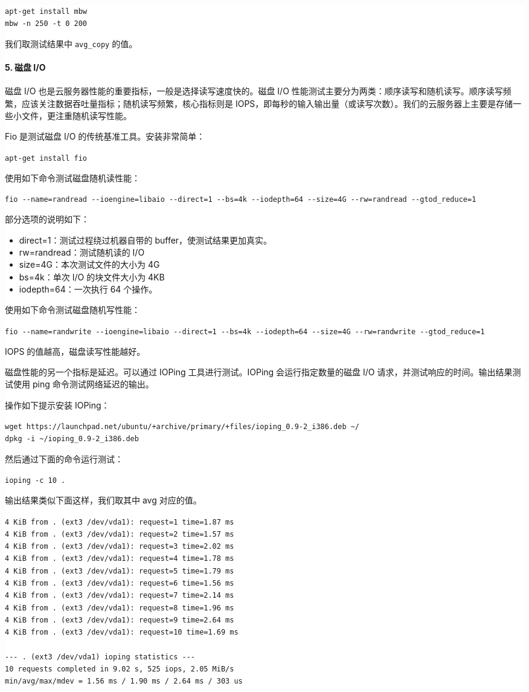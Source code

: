 ```
apt-get install mbw
mbw -n 250 -t 0 200
```

我们取测试结果中 `avg_copy` 的值。

#### 5. 磁盘 I/O

磁盘 I/O 也是云服务器性能的重要指标，一般是选择读写速度快的。磁盘 I/O 性能测试主要分为两类：顺序读写和随机读写。顺序读写频繁，应该关注数据吞吐量指标；随机读写频繁，核心指标则是 IOPS，即每秒的输入输出量（或读写次数）。我们的云服务器上主要是存储一些小文件，更注重随机读写性能。

Fio 是测试磁盘 I/O 的传统基准工具。安装非常简单：

```
apt-get install fio
```

使用如下命令测试磁盘随机读性能：

```
fio --name=randread --ioengine=libaio --direct=1 --bs=4k --iodepth=64 --size=4G --rw=randread --gtod_reduce=1
```

部分选项的说明如下：

* direct=1：测试过程绕过机器自带的 buffer，使测试结果更加真实。
* rw=randread：测试随机读的 I/O
* size=4G：本次测试文件的大小为 4G
* bs=4k：单次 I/O 的块文件大小为 4KB
* iodepth=64：一次执行 64 个操作。

使用如下命令测试磁盘随机写性能：

```
fio --name=randwrite --ioengine=libaio --direct=1 --bs=4k --iodepth=64 --size=4G --rw=randwrite --gtod_reduce=1
```

IOPS 的值越高，磁盘读写性能越好。

磁盘性能的另一个指标是延迟。可以通过 IOPing 工具进行测试。IOPing 会运行指定数量的磁盘 I/O 请求，并测试响应的时间。输出结果测试使用 ping 命令测试网络延迟的输出。

操作如下提示安装 IOPing：

```
wget https://launchpad.net/ubuntu/+archive/primary/+files/ioping_0.9-2_i386.deb ~/
dpkg -i ~/ioping_0.9-2_i386.deb
```

然后通过下面的命令运行测试：

```
ioping -c 10 .
```

输出结果类似下面这样，我们取其中 avg 对应的值。

```
4 KiB from . (ext3 /dev/vda1): request=1 time=1.87 ms
4 KiB from . (ext3 /dev/vda1): request=2 time=1.57 ms
4 KiB from . (ext3 /dev/vda1): request=3 time=2.02 ms
4 KiB from . (ext3 /dev/vda1): request=4 time=1.78 ms
4 KiB from . (ext3 /dev/vda1): request=5 time=1.79 ms
4 KiB from . (ext3 /dev/vda1): request=6 time=1.56 ms
4 KiB from . (ext3 /dev/vda1): request=7 time=2.14 ms
4 KiB from . (ext3 /dev/vda1): request=8 time=1.96 ms
4 KiB from . (ext3 /dev/vda1): request=9 time=2.64 ms
4 KiB from . (ext3 /dev/vda1): request=10 time=1.69 ms

--- . (ext3 /dev/vda1) ioping statistics ---
10 requests completed in 9.02 s, 525 iops, 2.05 MiB/s
min/avg/max/mdev = 1.56 ms / 1.90 ms / 2.64 ms / 303 us
```